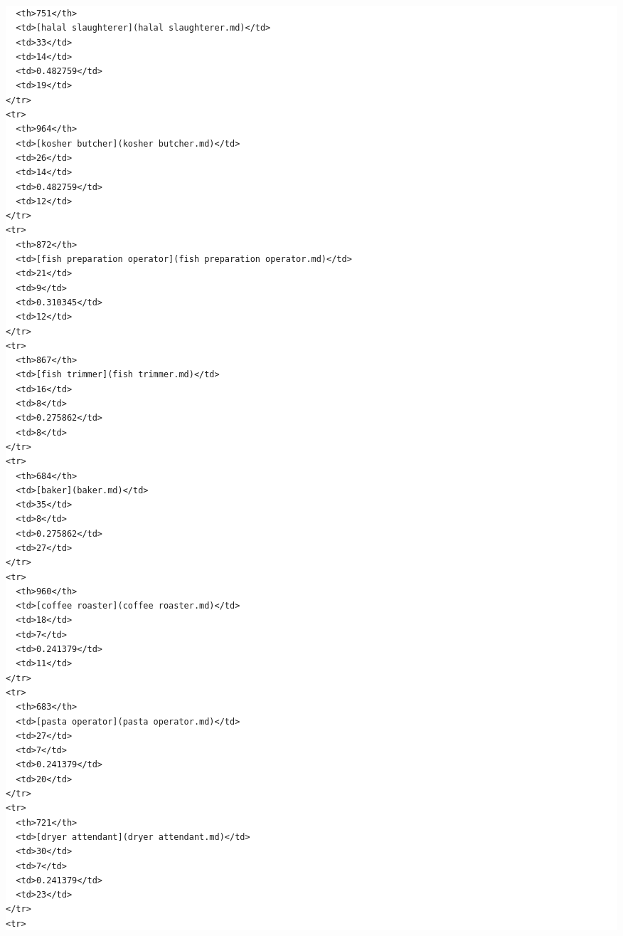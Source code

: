       <th>751</th>
      <td>[halal slaughterer](halal slaughterer.md)</td>
      <td>33</td>
      <td>14</td>
      <td>0.482759</td>
      <td>19</td>
    </tr>
    <tr>
      <th>964</th>
      <td>[kosher butcher](kosher butcher.md)</td>
      <td>26</td>
      <td>14</td>
      <td>0.482759</td>
      <td>12</td>
    </tr>
    <tr>
      <th>872</th>
      <td>[fish preparation operator](fish preparation operator.md)</td>
      <td>21</td>
      <td>9</td>
      <td>0.310345</td>
      <td>12</td>
    </tr>
    <tr>
      <th>867</th>
      <td>[fish trimmer](fish trimmer.md)</td>
      <td>16</td>
      <td>8</td>
      <td>0.275862</td>
      <td>8</td>
    </tr>
    <tr>
      <th>684</th>
      <td>[baker](baker.md)</td>
      <td>35</td>
      <td>8</td>
      <td>0.275862</td>
      <td>27</td>
    </tr>
    <tr>
      <th>960</th>
      <td>[coffee roaster](coffee roaster.md)</td>
      <td>18</td>
      <td>7</td>
      <td>0.241379</td>
      <td>11</td>
    </tr>
    <tr>
      <th>683</th>
      <td>[pasta operator](pasta operator.md)</td>
      <td>27</td>
      <td>7</td>
      <td>0.241379</td>
      <td>20</td>
    </tr>
    <tr>
      <th>721</th>
      <td>[dryer attendant](dryer attendant.md)</td>
      <td>30</td>
      <td>7</td>
      <td>0.241379</td>
      <td>23</td>
    </tr>
    <tr>